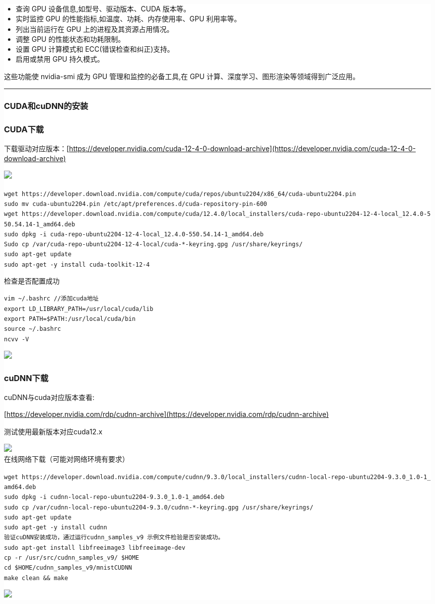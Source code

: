 * 查询 GPU 设备信息,如型号、驱动版本、CUDA 版本等。
* 实时监控 GPU 的性能指标,如温度、功耗、内存使用率、GPU 利用率等。
* 列出当前运行在 GPU 上的进程及其资源占用情况。
* 调整 GPU 的性能状态和功耗限制。
* 设置 GPU 计算模式和 ECC(错误检查和纠正)支持。
* 启用或禁用 GPU 持久模式。

这些功能使 nvidia-smi 成为 GPU 管理和监控的必备工具,在 GPU 计算、深度学习、图形渲染等领域得到广泛应用。



---

### CUDA和cuDNN的安装  
### CUDA下载  
下载驱动对应版本：[https://developer.nvidia.com/cuda-12-4-0-download-archive](https://developer.nvidia.com/cuda-12-4-0-download-archive) 

![]((20241111)AI平台搭建实践_DSC/v2-086508dd502d9c444530924316a619fc_1440w.jpg)  

```
wget https://developer.download.nvidia.com/compute/cuda/repos/ubuntu2204/x86_64/cuda-ubuntu2204.pin
sudo mv cuda-ubuntu2204.pin /etc/apt/preferences.d/cuda-repository-pin-600
wget https://developer.download.nvidia.com/compute/cuda/12.4.0/local_installers/cuda-repo-ubuntu2204-12-4-local_12.4.0-550.54.14-1_amd64.deb
sudo dpkg -i cuda-repo-ubuntu2204-12-4-local_12.4.0-550.54.14-1_amd64.deb
Sudo cp /var/cuda-repo-ubuntu2204-12-4-local/cuda-*-keyring.gpg /usr/share/keyrings/
sudo apt-get update
sudo apt-get -y install cuda-toolkit-12-4
```
检查是否配置成功


```
vim ~/.bashrc //添加cuda地址
export LD_LIBRARY_PATH=/usr/local/cuda/lib
export PATH=$PATH:/usr/local/cuda/bin
source ~/.bashrc
ncvv -V
```
![]((20241111)AI平台搭建实践_DSC/v2-dee5b6b3c5e8c912c06e31377f55fe0f_1440w.jpg)  
### cuDNN下载  
cuDNN与cuda对应版本查看:

[https://developer.nvidia.com/rdp/cudnn-archive](https://developer.nvidia.com/rdp/cudnn-archive) 

测试使用最新版本对应cuda12.x

![]((20241111)AI平台搭建实践_DSC/v2-ccfc07d3c58b02a31ff4d843d96a276a_1440w.jpg)  
在线网络下载（可能对网络环境有要求）


```
wget https://developer.download.nvidia.com/compute/cudnn/9.3.0/local_installers/cudnn-local-repo-ubuntu2204-9.3.0_1.0-1_amd64.deb
sudo dpkg -i cudnn-local-repo-ubuntu2204-9.3.0_1.0-1_amd64.deb
sudo cp /var/cudnn-local-repo-ubuntu2204-9.3.0/cudnn-*-keyring.gpg /usr/share/keyrings/
sudo apt-get update
sudo apt-get -y install cudnn
验证cuDNN安装成功，通过运行cudnn_samples_v9 示例文件检验是否安装成功。
sudo apt-get install libfreeimage3 libfreeimage-dev
cp -r /usr/src/cudnn_samples_v9/ $HOME
cd $HOME/cudnn_samples_v9/mnistCUDNN
make clean && make
```
![]((20241111)AI平台搭建实践_DSC/v2-0018459a39d7bd69cce2070c8235e52c_1440w.jpg)  
